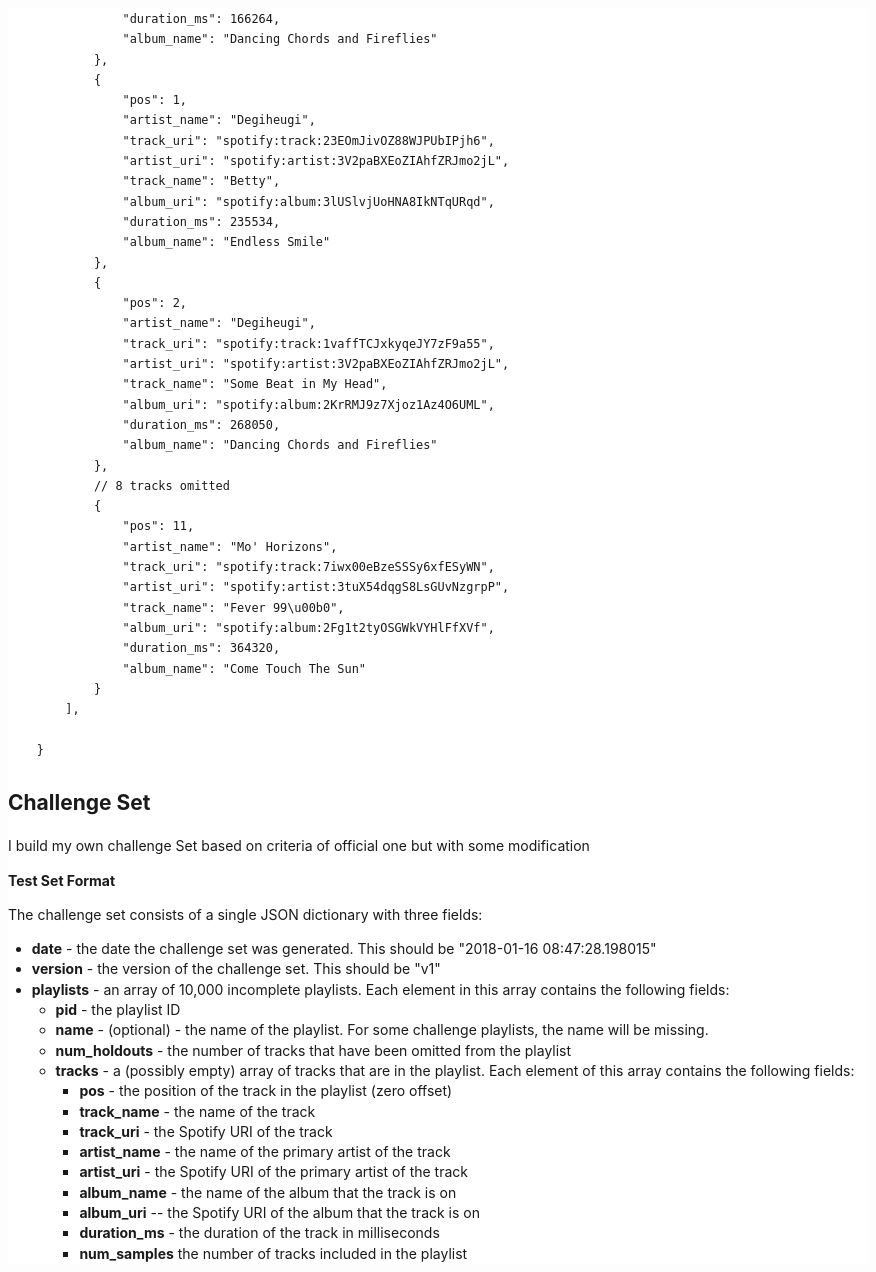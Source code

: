                    "duration_ms": 166264,
                    "album_name": "Dancing Chords and Fireflies"
                },
                {
                    "pos": 1,
                    "artist_name": "Degiheugi",
                    "track_uri": "spotify:track:23EOmJivOZ88WJPUbIPjh6",
                    "artist_uri": "spotify:artist:3V2paBXEoZIAhfZRJmo2jL",
                    "track_name": "Betty",
                    "album_uri": "spotify:album:3lUSlvjUoHNA8IkNTqURqd",
                    "duration_ms": 235534,
                    "album_name": "Endless Smile"
                },
                {
                    "pos": 2,
                    "artist_name": "Degiheugi",
                    "track_uri": "spotify:track:1vaffTCJxkyqeJY7zF9a55",
                    "artist_uri": "spotify:artist:3V2paBXEoZIAhfZRJmo2jL",
                    "track_name": "Some Beat in My Head",
                    "album_uri": "spotify:album:2KrRMJ9z7Xjoz1Az4O6UML",
                    "duration_ms": 268050,
                    "album_name": "Dancing Chords and Fireflies"
                },
                // 8 tracks omitted
                {
                    "pos": 11,
                    "artist_name": "Mo' Horizons",
                    "track_uri": "spotify:track:7iwx00eBzeSSSy6xfESyWN",
                    "artist_uri": "spotify:artist:3tuX54dqgS8LsGUvNzgrpP",
                    "track_name": "Fever 99\u00b0",
                    "album_uri": "spotify:album:2Fg1t2tyOSGWkVYHlFfXVf",
                    "duration_ms": 364320,
                    "album_name": "Come Touch The Sun"
                }
            ],

        }


## Challenge Set
I build my own challenge Set based on criteria of official one but with some modification

__Test Set Format__

The challenge set consists of a single JSON dictionary with three fields:

- __date__ - the date the challenge set was generated. This should be "2018-01-16 08:47:28.198015"
- __version__ - the version of the challenge set. This should be "v1"
- __playlists__ - an array of 10,000 incomplete playlists. Each element in this array contains the following fields:
  - __pid__ - the playlist ID
  - __name__ - (optional) - the name of the playlist. For some challenge playlists, the name will be missing.
  - __num_holdouts__ - the number of tracks that have been omitted from the playlist
  - __tracks__ - a (possibly empty) array of tracks that are in the playlist. Each element of this array contains the following fields:
    - __pos__ - the position of the track in the playlist (zero offset)
    - __track_name__ - the name of the track
    - __track_uri__ - the Spotify URI of the track
    - __artist_name__ - the name of the primary artist of the track
    - __artist_uri__ - the Spotify URI of the primary artist of the track
    - __album_name__ - the name of the album that the track is on
    - __album_uri__ -- the Spotify URI of the album that the track is on
    - __duration_ms__ - the duration of the track in milliseconds
    - __num_samples__ the number of tracks included in the playlist